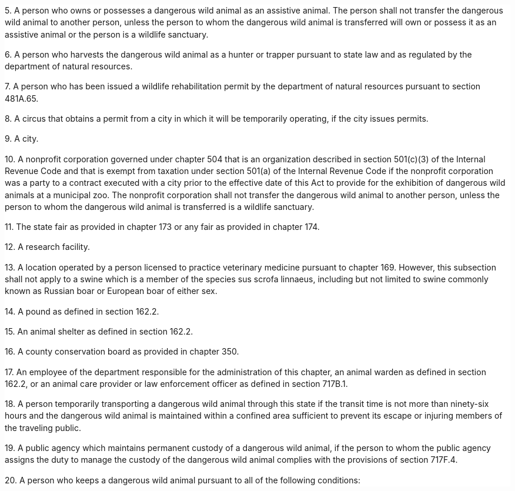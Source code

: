 5\. A person who owns or possesses a dangerous wild animal as an assistive
animal. The person shall not transfer the dangerous wild animal to another
person, unless the person to whom the dangerous wild animal is transferred
will own or possess it as an assistive animal or the person is a wildlife
sanctuary.

6\. A person who harvests the dangerous wild animal as a hunter or trapper
pursuant to state law and as regulated by the department of natural resources.

7\. A person who has been issued a wildlife rehabilitation permit by the
department of natural resources pursuant to section 481A.65.

8\. A circus that obtains a permit from a city in which it will be temporarily
operating, if the city issues permits.

9\. A city.

10\. A nonprofit corporation governed under chapter 504 that is an
organization described in section 501(c)(3) of the Internal Revenue Code and
that is exempt from taxation under section 501(a) of the Internal Revenue Code
if the nonprofit corporation was a party to a contract executed with a city
prior to the effective date of this Act to provide for the exhibition of
dangerous wild animals at a municipal zoo. The nonprofit corporation shall not
transfer the dangerous wild animal to another person, unless the person to
whom the dangerous wild animal is transferred is a wildlife sanctuary.

11\. The state fair as provided in chapter 173 or any fair as provided in
chapter 174.

12\. A research facility.

13\. A location operated by a person licensed to practice veterinary medicine
pursuant to chapter 169. However, this subsection shall not apply to a swine
which is a member of the species sus scrofa linnaeus, including but not
limited to swine commonly known as Russian boar or European boar of either
sex.

14\. A pound as defined in section 162.2.

15\. An animal shelter as defined in section 162.2.

16\. A county conservation board as provided in chapter 350.

17\. An employee of the department responsible for the administration of this
chapter, an animal warden as defined in section 162.2, or an animal care
provider or law enforcement officer as defined in section 717B.1.

18\. A person temporarily transporting a dangerous wild animal through this
state if the transit time is not more than ninety-six hours and the dangerous
wild animal is maintained within a confined area sufficient to prevent its
escape or injuring members of the traveling public.

19\. A public agency which maintains permanent custody of a dangerous wild
animal, if the person to whom the public agency assigns the duty to manage the
custody of the dangerous wild animal complies with the provisions of section
717F.4.

20\. A person who keeps a dangerous wild animal pursuant to all of the
following conditions:
